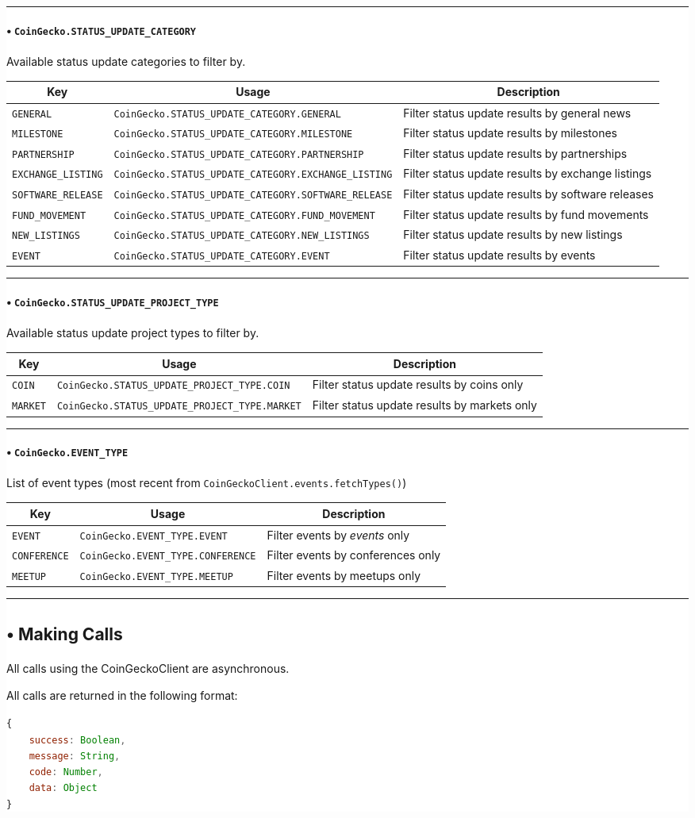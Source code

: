 ___
#### • `CoinGecko.STATUS_UPDATE_CATEGORY`
Available status update categories to filter by.

| Key | Usage | Description |
| --- | --- | --- |
`GENERAL` | `CoinGecko.STATUS_UPDATE_CATEGORY.GENERAL` | Filter status update results by general news
`MILESTONE` | `CoinGecko.STATUS_UPDATE_CATEGORY.MILESTONE` | Filter status update results by milestones
`PARTNERSHIP` | `CoinGecko.STATUS_UPDATE_CATEGORY.PARTNERSHIP` | Filter status update results by partnerships
`EXCHANGE_LISTING` | `CoinGecko.STATUS_UPDATE_CATEGORY.EXCHANGE_LISTING` | Filter status update results by exchange listings
`SOFTWARE_RELEASE` | `CoinGecko.STATUS_UPDATE_CATEGORY.SOFTWARE_RELEASE` | Filter status update results by software releases
`FUND_MOVEMENT` | `CoinGecko.STATUS_UPDATE_CATEGORY.FUND_MOVEMENT` | Filter status update results by fund movements
`NEW_LISTINGS` | `CoinGecko.STATUS_UPDATE_CATEGORY.NEW_LISTINGS` | Filter status update results by new listings
`EVENT` | `CoinGecko.STATUS_UPDATE_CATEGORY.EVENT` | Filter status update results by events

___
#### • `CoinGecko.STATUS_UPDATE_PROJECT_TYPE`
Available status update project types to filter by.

| Key | Usage | Description |
| --- | --- | --- |
`COIN` | `CoinGecko.STATUS_UPDATE_PROJECT_TYPE.COIN` | Filter status update results by coins only
`MARKET` | `CoinGecko.STATUS_UPDATE_PROJECT_TYPE.MARKET` | Filter status update results by markets only

___
#### • `CoinGecko.EVENT_TYPE`
List of event types (most recent from `CoinGeckoClient.events.fetchTypes()`)

| Key | Usage | Description |
| --- | --- | --- |
`EVENT` | `CoinGecko.EVENT_TYPE.EVENT` | Filter events by _events_ only
`CONFERENCE` | `CoinGecko.EVENT_TYPE.CONFERENCE` | Filter events by conferences only
`MEETUP` | `CoinGecko.EVENT_TYPE.MEETUP` | Filter events by meetups only

___
## • Making Calls
All calls using the CoinGeckoClient are asynchronous.

All calls are returned in the following format:
```javascript
{
    success: Boolean,
    message: String,
    code: Number,
    data: Object
}
```
